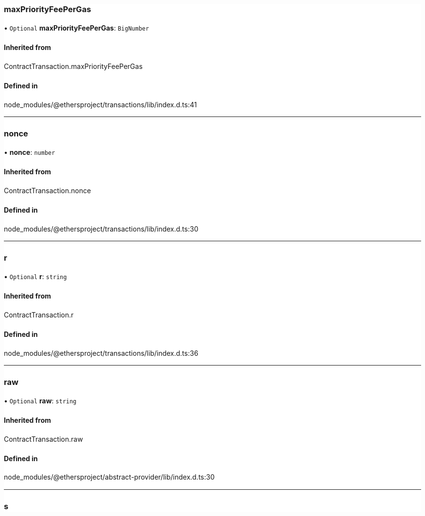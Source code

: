 ### maxPriorityFeePerGas

• `Optional` **maxPriorityFeePerGas**: `BigNumber`

#### Inherited from

ContractTransaction.maxPriorityFeePerGas

#### Defined in

node_modules/@ethersproject/transactions/lib/index.d.ts:41

___

### nonce

• **nonce**: `number`

#### Inherited from

ContractTransaction.nonce

#### Defined in

node_modules/@ethersproject/transactions/lib/index.d.ts:30

___

### r

• `Optional` **r**: `string`

#### Inherited from

ContractTransaction.r

#### Defined in

node_modules/@ethersproject/transactions/lib/index.d.ts:36

___

### raw

• `Optional` **raw**: `string`

#### Inherited from

ContractTransaction.raw

#### Defined in

node_modules/@ethersproject/abstract-provider/lib/index.d.ts:30

___

### s
